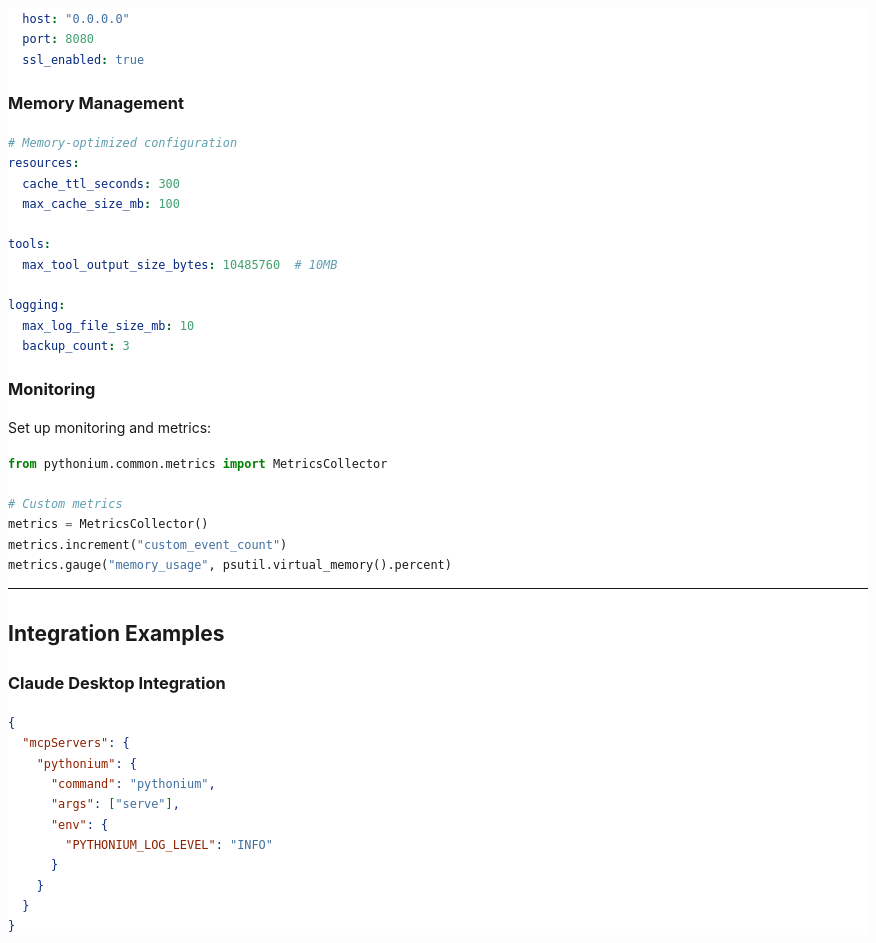 ```yaml
  host: "0.0.0.0"
  port: 8080
  ssl_enabled: true
```

### Memory Management

```yaml
# Memory-optimized configuration
resources:
  cache_ttl_seconds: 300
  max_cache_size_mb: 100

tools:
  max_tool_output_size_bytes: 10485760  # 10MB

logging:
  max_log_file_size_mb: 10
  backup_count: 3
```

### Monitoring

Set up monitoring and metrics:

```python
from pythonium.common.metrics import MetricsCollector

# Custom metrics
metrics = MetricsCollector()
metrics.increment("custom_event_count")
metrics.gauge("memory_usage", psutil.virtual_memory().percent)
```

---

##  **Integration Examples**

### Claude Desktop Integration

```json
{
  "mcpServers": {
    "pythonium": {
      "command": "pythonium",
      "args": ["serve"],
      "env": {
        "PYTHONIUM_LOG_LEVEL": "INFO"
      }
    }
  }
}
```
